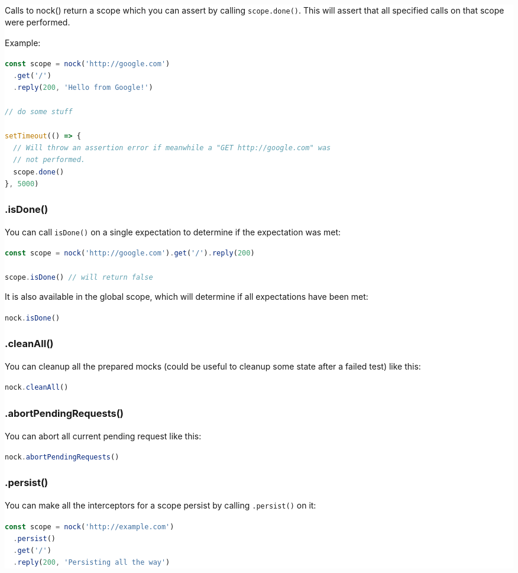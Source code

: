 Calls to nock() return a scope which you can assert by calling `scope.done()`. This will assert that all specified calls on that scope were performed.

Example:

```js
const scope = nock('http://google.com')
  .get('/')
  .reply(200, 'Hello from Google!')

// do some stuff

setTimeout(() => {
  // Will throw an assertion error if meanwhile a "GET http://google.com" was
  // not performed.
  scope.done()
}, 5000)
```

### .isDone()

You can call `isDone()` on a single expectation to determine if the expectation was met:

```js
const scope = nock('http://google.com').get('/').reply(200)

scope.isDone() // will return false
```

It is also available in the global scope, which will determine if all expectations have been met:

```js
nock.isDone()
```

### .cleanAll()

You can cleanup all the prepared mocks (could be useful to cleanup some state after a failed test) like this:

```js
nock.cleanAll()
```

### .abortPendingRequests()

You can abort all current pending request like this:

```js
nock.abortPendingRequests()
```

### .persist()

You can make all the interceptors for a scope persist by calling `.persist()` on it:

```js
const scope = nock('http://example.com')
  .persist()
  .get('/')
  .reply(200, 'Persisting all the way')
```
